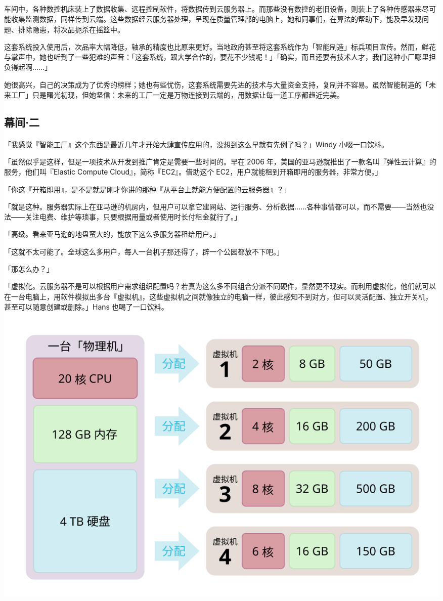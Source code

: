 车间中，各种数控机床装上了数据收集、远程控制软件，将数据传到云服务器上。而那些没有数控的老旧设备，则装上了各种传感器来尽可能收集监测数据，同样传到云端。这些数据经云服务器处理，呈现在质量管理部的电脑上，她和同事们，在算法的帮助下，能及早发现问题、排除隐患，将次品扼杀在摇篮中。

这套系统投入使用后，次品率大幅降低，轴承的精度也比原来更好。当地政府甚至将这套系统作为「智能制造」标兵项目宣传。然而，鲜花与掌声中，她也听到了一些犯难的声音：「这套系统，跟大学合作的，要花不少钱呢！」「确实，而且还要有技术人才，我们这种小厂哪里担负得起啊……」

她很高兴，自己的决策成为了优秀的榜样；她也有些忧伤，这套系统需要先进的技术与大量资金支持，复制并不容易。虽然智能制造的「未来工厂」只是曙光初现，但她坚信：未来的工厂一定是万物连接到云端的，用数据让每一道工序都趋近完美。

## 幕间·二

「我感觉『智能工厂』这个东西是最近几年才开始大肆宣传应用的，没想到这么早就有先例了吗？」Windy 小啜一口饮料。

「虽然似乎是这样，但是一项技术从开发到推广肯定是需要一些时间的。早在 2006 年，美国的亚马逊就推出了一款名叫『弹性云计算』的服务，他们叫『Elastic Compute Cloud』，简称『EC2』。借助这个 EC2，用户就能租到开箱即用的服务器，非常方便。」

「你这『开箱即用』，是不是就是刚才你讲的那种『从平台上就能方便配置的云服务器』？」

「就是这种。服务器实际上在亚马逊的机房内，但用户可以拿它建网站、运行服务、分析数据……各种事情都可以，而不需要——当然也没法——关注电费、维护等琐事，只要根据用量或者使用时长付租金就行了。」

「高级。看来亚马逊的地盘蛮大的，能放下这么多服务器租给用户。」

「这就不太可能了。全球这么多用户，每人一台机子那还得了，辟一个公园都放不下吧。」

「那怎么办？」

「虚拟化。云服务器不是可以根据用户需求组织配置吗？若真为这么多不同组合分派不同硬件，显然更不现实。而利用虚拟化，他们就可以在一台电脑上，用软件模拟出多台『虚拟机』，这些虚拟机之间就像独立的电脑一样，彼此感知不到对方，但可以灵活配置、独立开关机，甚至可以随意创建或删除。」Hans 也喝了一口饮料。

![虚拟机](cloud-computing-and-iot/VMs.svg#center)
